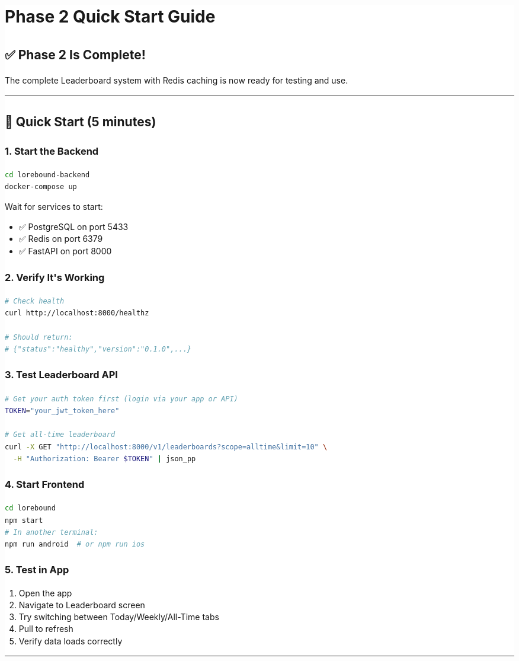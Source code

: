# Phase 2 Quick Start Guide

## ✅ Phase 2 Is Complete!

The complete Leaderboard system with Redis caching is now ready for testing and use.

---

## 🚀 Quick Start (5 minutes)

### 1. Start the Backend
```bash
cd lorebound-backend
docker-compose up
```

Wait for services to start:
- ✅ PostgreSQL on port 5433
- ✅ Redis on port 6379
- ✅ FastAPI on port 8000

### 2. Verify It's Working
```bash
# Check health
curl http://localhost:8000/healthz

# Should return:
# {"status":"healthy","version":"0.1.0",...}
```

### 3. Test Leaderboard API
```bash
# Get your auth token first (login via your app or API)
TOKEN="your_jwt_token_here"

# Get all-time leaderboard
curl -X GET "http://localhost:8000/v1/leaderboards?scope=alltime&limit=10" \
  -H "Authorization: Bearer $TOKEN" | json_pp
```

### 4. Start Frontend
```bash
cd lorebound
npm start
# In another terminal:
npm run android  # or npm run ios
```

### 5. Test in App
1. Open the app
2. Navigate to Leaderboard screen
3. Try switching between Today/Weekly/All-Time tabs
4. Pull to refresh
5. Verify data loads correctly

---